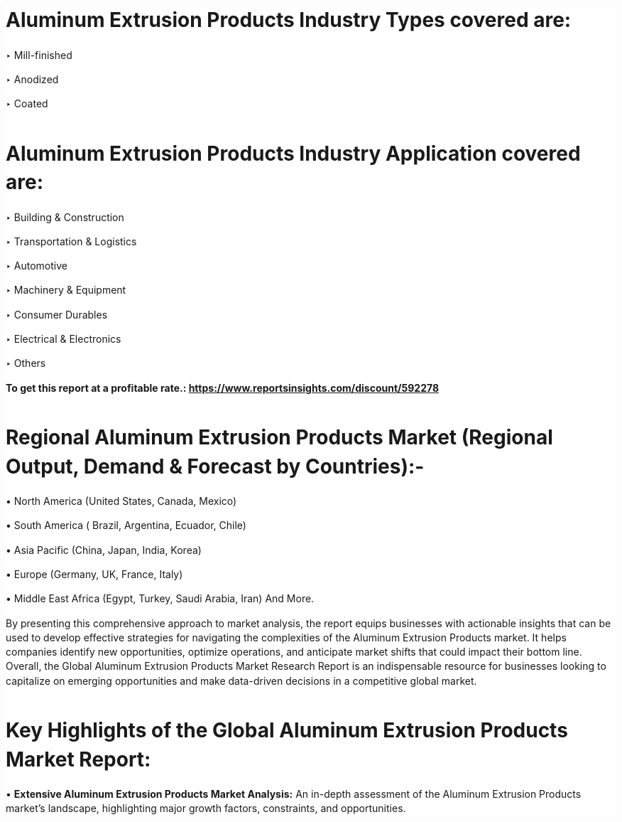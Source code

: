 # <strong>Aluminum Extrusion Products Industry Types covered are:</strong>

‣ Mill-finished

‣ Anodized

‣ Coated

# <strong>Aluminum Extrusion Products Industry Application covered are:</strong>

‣ Building & Construction

‣ Transportation & Logistics

‣ Automotive

‣ Machinery & Equipment

‣ Consumer Durables

‣ Electrical & Electronics

‣ Others

<strong>To get this report at a profitable rate.: <a href=https://www.reportsinsights.com/discount/592278>https://www.reportsinsights.com/discount/592278</a></strong></font>

# <strong>Regional Aluminum Extrusion Products Market (Regional Output, Demand &amp; Forecast by Countries):-</strong>

• North America (United States, Canada, Mexico)

• South America ( Brazil, Argentina, Ecuador, Chile)

• Asia Pacific (China, Japan, India, Korea)

• Europe (Germany, UK, France, Italy)

• Middle East Africa (Egypt, Turkey, Saudi Arabia, Iran) And More.

By presenting this comprehensive approach to market analysis, the report equips businesses with actionable insights that can be used to develop effective strategies for navigating the complexities of the Aluminum Extrusion Products market. It helps companies identify new opportunities, optimize operations, and anticipate market shifts that could impact their bottom line. Overall, the Global Aluminum Extrusion Products Market Research Report is an indispensable resource for businesses looking to capitalize on emerging opportunities and make data-driven decisions in a competitive global market.

# <strong>Key Highlights of the Global Aluminum Extrusion Products Market Report:</strong>

• <strong>Extensive Aluminum Extrusion Products Market Analysis:</strong> An in-depth assessment of the Aluminum Extrusion Products market’s landscape, highlighting major growth factors, constraints, and opportunities.

